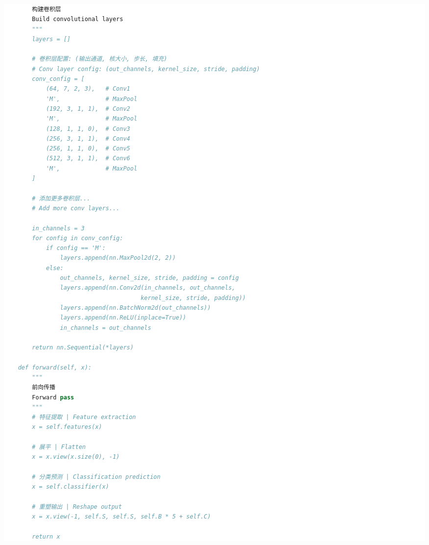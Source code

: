 ```python
        构建卷积层
        Build convolutional layers
        """
        layers = []
        
        # 卷积层配置: (输出通道, 核大小, 步长, 填充)
        # Conv layer config: (out_channels, kernel_size, stride, padding)
        conv_config = [
            (64, 7, 2, 3),   # Conv1
            'M',             # MaxPool
            (192, 3, 1, 1),  # Conv2
            'M',             # MaxPool
            (128, 1, 1, 0),  # Conv3
            (256, 3, 1, 1),  # Conv4
            (256, 1, 1, 0),  # Conv5
            (512, 3, 1, 1),  # Conv6
            'M',             # MaxPool
        ]
        
        # 添加更多卷积层...
        # Add more conv layers...
        
        in_channels = 3
        for config in conv_config:
            if config == 'M':
                layers.append(nn.MaxPool2d(2, 2))
            else:
                out_channels, kernel_size, stride, padding = config
                layers.append(nn.Conv2d(in_channels, out_channels, 
                                       kernel_size, stride, padding))
                layers.append(nn.BatchNorm2d(out_channels))
                layers.append(nn.ReLU(inplace=True))
                in_channels = out_channels
        
        return nn.Sequential(*layers)
    
    def forward(self, x):
        """
        前向传播
        Forward pass
        """
        # 特征提取 | Feature extraction
        x = self.features(x)
        
        # 展平 | Flatten
        x = x.view(x.size(0), -1)
        
        # 分类预测 | Classification prediction
        x = self.classifier(x)
        
        # 重塑输出 | Reshape output
        x = x.view(-1, self.S, self.S, self.B * 5 + self.C)
        
        return x
```
